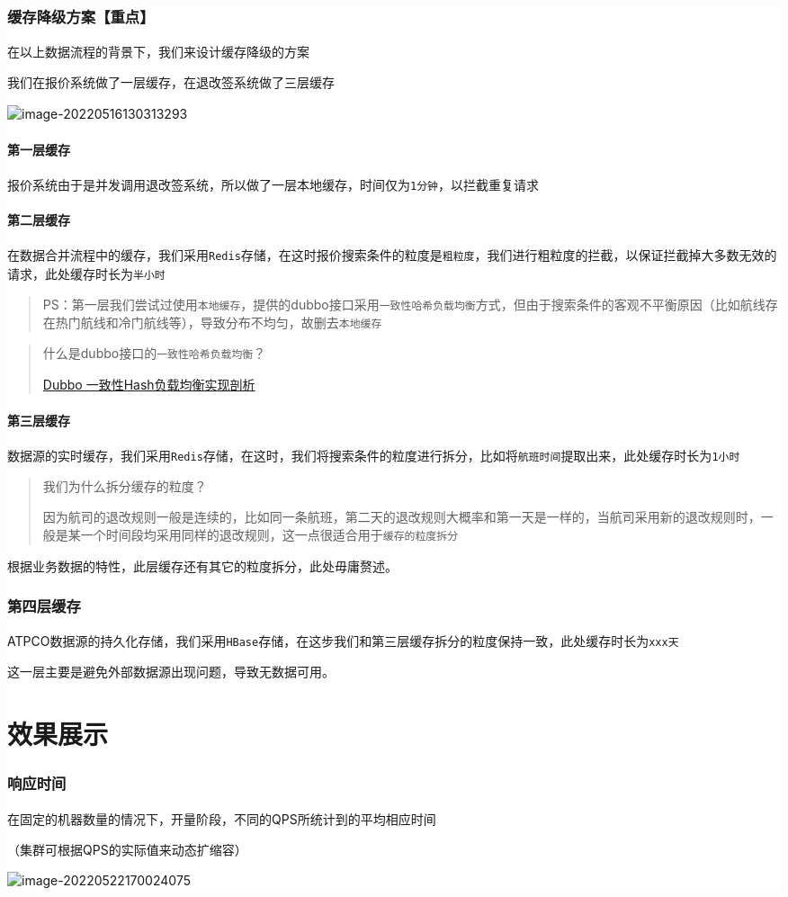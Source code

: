 ### 缓存降级方案【重点】

在以上数据流程的背景下，我们来设计缓存降级的方案

我们在报价系统做了一层缓存，在退改签系统做了三层缓存

![image-20220516130313293](https://raw.githubusercontent.com/humingk/resource/master/image/2021/SHWk4TgQuoCsPDx.png)



#### 第一层缓存

报价系统由于是并发调用退改签系统，所以做了一层本地缓存，时间仅为`1分钟`，以拦截重复请求



#### 第二层缓存

在数据合并流程中的缓存，我们采用`Redis`存储，在这时报价搜索条件的粒度是`粗粒度`，我们进行粗粒度的拦截，以保证拦截掉大多数无效的请求，此处缓存时长为`半小时`

> PS：第一层我们尝试过使用`本地缓存`，提供的dubbo接口采用`一致性哈希负载均衡`方式，但由于搜索条件的客观不平衡原因（比如航线存在热门航线和冷门航线等），导致分布不均匀，故删去`本地缓存`

> 什么是dubbo接口的`一致性哈希负载均衡`？
>
> [Dubbo 一致性Hash负载均衡实现剖析](https://dubbo.apache.org/zh/blog/2019/05/01/dubbo-%E4%B8%80%E8%87%B4%E6%80%A7hash%E8%B4%9F%E8%BD%BD%E5%9D%87%E8%A1%A1%E5%AE%9E%E7%8E%B0%E5%89%96%E6%9E%90/)



#### 第三层缓存

数据源的实时缓存，我们采用`Redis`存储，在这时，我们将搜索条件的粒度进行拆分，比如将`航班时间`提取出来，此处缓存时长为`1小时`

> 我们为什么拆分缓存的粒度？
>
> 因为航司的退改规则一般是连续的，比如同一条航班，第二天的退改规则大概率和第一天是一样的，当航司采用新的退改规则时，一般是某一个时间段均采用同样的退改规则，这一点很适合用于`缓存的粒度拆分`

根据业务数据的特性，此层缓存还有其它的粒度拆分，此处毋庸赘述。



### 第四层缓存

ATPCO数据源的持久化存储，我们采用`HBase`存储，在这步我们和第三层缓存拆分的粒度保持一致，此处缓存时长为`xxx天`

这一层主要是避免外部数据源出现问题，导致无数据可用。



# 效果展示



### 响应时间

在固定的机器数量的情况下，开量阶段，不同的QPS所统计到的平均相应时间

（集群可根据QPS的实际值来动态扩缩容）

![image-20220522170024075](https://raw.githubusercontent.com/humingk/resource/master/image/2021/UkWOBQZib2VD34r.png)
